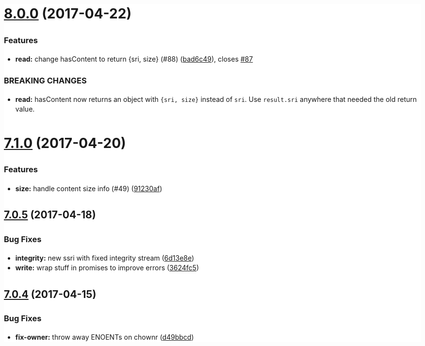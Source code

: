 <a name="8.0.0"></a>
# [8.0.0](https://github.com/zkat/cacache/compare/v7.1.0...v8.0.0) (2017-04-22)


### Features

* **read:** change hasContent to return {sri, size} (#88) ([bad6c49](https://github.com/zkat/cacache/commit/bad6c49)), closes [#87](https://github.com/zkat/cacache/issues/87)


### BREAKING CHANGES

* **read:** hasContent now returns an object with `{sri, size}` instead of `sri`. Use `result.sri` anywhere that needed the old return value.



<a name="7.1.0"></a>
# [7.1.0](https://github.com/zkat/cacache/compare/v7.0.5...v7.1.0) (2017-04-20)


### Features

* **size:** handle content size info (#49) ([91230af](https://github.com/zkat/cacache/commit/91230af))



<a name="7.0.5"></a>
## [7.0.5](https://github.com/zkat/cacache/compare/v7.0.4...v7.0.5) (2017-04-18)


### Bug Fixes

* **integrity:** new ssri with fixed integrity stream ([6d13e8e](https://github.com/zkat/cacache/commit/6d13e8e))
* **write:** wrap stuff in promises to improve errors ([3624fc5](https://github.com/zkat/cacache/commit/3624fc5))



<a name="7.0.4"></a>
## [7.0.4](https://github.com/zkat/cacache/compare/v7.0.3...v7.0.4) (2017-04-15)


### Bug Fixes

* **fix-owner:** throw away ENOENTs on chownr ([d49bbcd](https://github.com/zkat/cacache/commit/d49bbcd))
